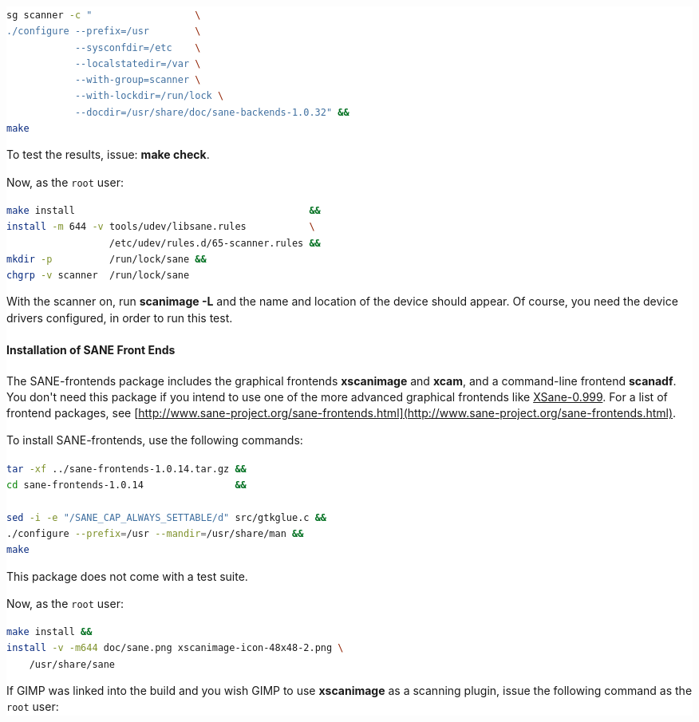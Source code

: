 ```bash
sg scanner -c "                  \
./configure --prefix=/usr        \
            --sysconfdir=/etc    \
            --localstatedir=/var \
            --with-group=scanner \
            --with-lockdir=/run/lock \
            --docdir=/usr/share/doc/sane-backends-1.0.32" &&
make
```

To test the results, issue: **make check**.

Now, as the `root` user:

```bash
make install                                         &&
install -m 644 -v tools/udev/libsane.rules           \
                  /etc/udev/rules.d/65-scanner.rules &&
mkdir -p          /run/lock/sane &&
chgrp -v scanner  /run/lock/sane
```

With the scanner on, run **scanimage -L** and the name and location of the device should appear. Of course, you need the device drivers configured, in order to run this test.

#### Installation of SANE Front Ends

The SANE-frontends package includes the graphical frontends **xscanimage** and **xcam**, and a command-line frontend **scanadf**. You don't need this package if you intend to use one of the more advanced graphical frontends like [XSane-0.999](47.Scanning.md#472-xsane-0999). For a list of frontend packages, see [http://www.sane-project.org/sane-frontends.html](http://www.sane-project.org/sane-frontends.html).

To install SANE-frontends, use the following commands:

```bash
tar -xf ../sane-frontends-1.0.14.tar.gz &&
cd sane-frontends-1.0.14                &&

sed -i -e "/SANE_CAP_ALWAYS_SETTABLE/d" src/gtkglue.c &&
./configure --prefix=/usr --mandir=/usr/share/man &&
make
```

This package does not come with a test suite.

Now, as the `root` user:

```bash
make install &&
install -v -m644 doc/sane.png xscanimage-icon-48x48-2.png \
    /usr/share/sane
```

If GIMP was linked into the build and you wish GIMP to use **xscanimage** as a scanning plugin, issue the following command as the `root` user:
